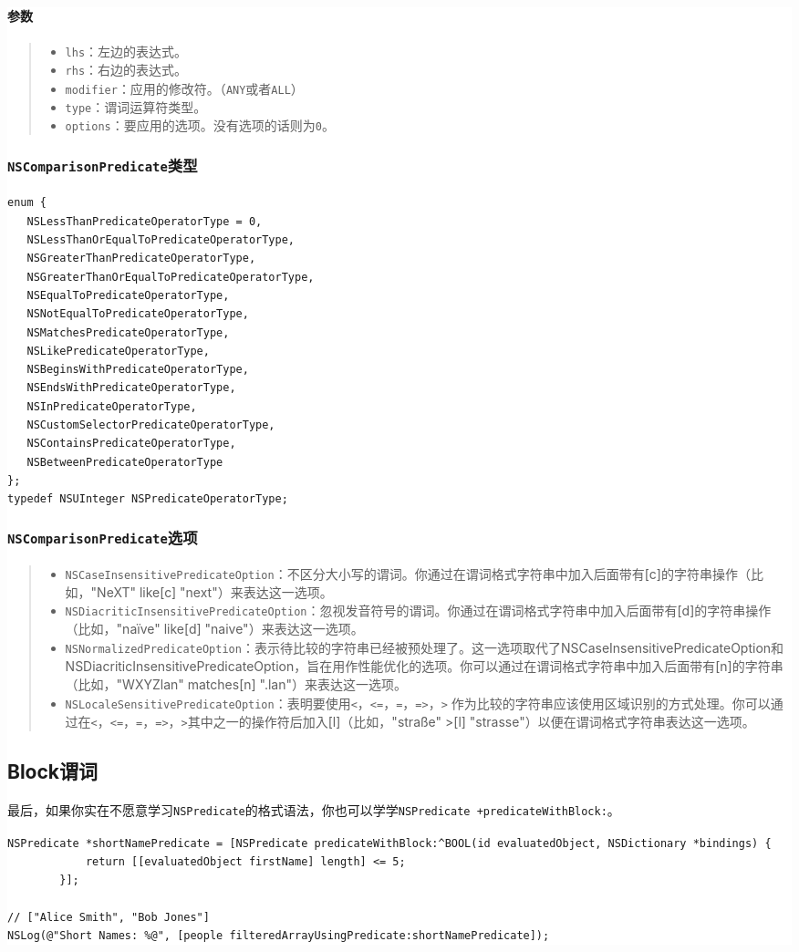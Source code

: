 #### 参数

> - `lhs`：左边的表达式。
> - `rhs`：右边的表达式。
> - `modifier`：应用的修改符。（`ANY`或者`ALL`）
> - `type`：谓词运算符类型。
> - `options`：要应用的选项。没有选项的话则为`0`。

### `NSComparisonPredicate`类型

~~~{objective-c}
enum {
   NSLessThanPredicateOperatorType = 0,
   NSLessThanOrEqualToPredicateOperatorType,
   NSGreaterThanPredicateOperatorType,
   NSGreaterThanOrEqualToPredicateOperatorType,
   NSEqualToPredicateOperatorType,
   NSNotEqualToPredicateOperatorType,
   NSMatchesPredicateOperatorType,
   NSLikePredicateOperatorType,
   NSBeginsWithPredicateOperatorType,
   NSEndsWithPredicateOperatorType,
   NSInPredicateOperatorType,
   NSCustomSelectorPredicateOperatorType,
   NSContainsPredicateOperatorType,
   NSBetweenPredicateOperatorType
};
typedef NSUInteger NSPredicateOperatorType;
~~~

### `NSComparisonPredicate`选项

> - `NSCaseInsensitivePredicateOption`：不区分大小写的谓词。你通过在谓词格式字符串中加入后面带有[c]的字符串操作（比如，"NeXT" like[c] "next"）来表达这一选项。
> - `NSDiacriticInsensitivePredicateOption`：忽视发音符号的谓词。你通过在谓词格式字符串中加入后面带有[d]的字符串操作（比如，"naïve" like[d] "naive"）来表达这一选项。
> - `NSNormalizedPredicateOption`：表示待比较的字符串已经被预处理了。这一选项取代了NSCaseInsensitivePredicateOption和NSDiacriticInsensitivePredicateOption，旨在用作性能优化的选项。你可以通过在谓词格式字符串中加入后面带有[n]的字符串（比如，"WXYZlan" matches[n] ".lan"）来表达这一选项。
> - `NSLocaleSensitivePredicateOption`：表明要使用`<`，`<=`，`=`，`=>`，`>` 作为比较的字符串应该使用区域识别的方式处理。你可以通过在`<`，`<=`，`=`，`=>`，`>`其中之一的操作符后加入[l]（比如，"straße" >[l] "strasse"）以便在谓词格式字符串表达这一选项。

## Block谓词

最后，如果你实在不愿意学习`NSPredicate`的格式语法，你也可以学学`NSPredicate +predicateWithBlock:`。

~~~{objective-c}
NSPredicate *shortNamePredicate = [NSPredicate predicateWithBlock:^BOOL(id evaluatedObject, NSDictionary *bindings) {
            return [[evaluatedObject firstName] length] <= 5;
        }];

// ["Alice Smith", "Bob Jones"]
NSLog(@"Short Names: %@", [people filteredArrayUsingPredicate:shortNamePredicate]);
~~~
